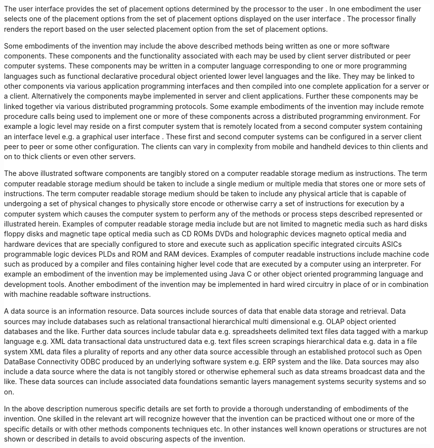 The user interface provides the set of placement options determined by the processor to the user . In one embodiment the user selects one of the placement options from the set of placement options displayed on the user interface . The processor finally renders the report based on the user selected placement option from the set of placement options.

Some embodiments of the invention may include the above described methods being written as one or more software components. These components and the functionality associated with each may be used by client server distributed or peer computer systems. These components may be written in a computer language corresponding to one or more programming languages such as functional declarative procedural object oriented lower level languages and the like. They may be linked to other components via various application programming interfaces and then compiled into one complete application for a server or a client. Alternatively the components maybe implemented in server and client applications. Further these components may be linked together via various distributed programming protocols. Some example embodiments of the invention may include remote procedure calls being used to implement one or more of these components across a distributed programming environment. For example a logic level may reside on a first computer system that is remotely located from a second computer system containing an interface level e.g. a graphical user interface . These first and second computer systems can be configured in a server client peer to peer or some other configuration. The clients can vary in complexity from mobile and handheld devices to thin clients and on to thick clients or even other servers.

The above illustrated software components are tangibly stored on a computer readable storage medium as instructions. The term computer readable storage medium should be taken to include a single medium or multiple media that stores one or more sets of instructions. The term computer readable storage medium should be taken to include any physical article that is capable of undergoing a set of physical changes to physically store encode or otherwise carry a set of instructions for execution by a computer system which causes the computer system to perform any of the methods or process steps described represented or illustrated herein. Examples of computer readable storage media include but are not limited to magnetic media such as hard disks floppy disks and magnetic tape optical media such as CD ROMs DVDs and holographic devices magneto optical media and hardware devices that are specially configured to store and execute such as application specific integrated circuits ASICs programmable logic devices PLDs and ROM and RAM devices. Examples of computer readable instructions include machine code such as produced by a compiler and files containing higher level code that are executed by a computer using an interpreter. For example an embodiment of the invention may be implemented using Java C or other object oriented programming language and development tools. Another embodiment of the invention may be implemented in hard wired circuitry in place of or in combination with machine readable software instructions.

A data source is an information resource. Data sources include sources of data that enable data storage and retrieval. Data sources may include databases such as relational transactional hierarchical multi dimensional e.g. OLAP object oriented databases and the like. Further data sources include tabular data e.g. spreadsheets delimited text files data tagged with a markup language e.g. XML data transactional data unstructured data e.g. text files screen scrapings hierarchical data e.g. data in a file system XML data files a plurality of reports and any other data source accessible through an established protocol such as Open DataBase Connectivity ODBC produced by an underlying software system e.g. ERP system and the like. Data sources may also include a data source where the data is not tangibly stored or otherwise ephemeral such as data streams broadcast data and the like. These data sources can include associated data foundations semantic layers management systems security systems and so on.

In the above description numerous specific details are set forth to provide a thorough understanding of embodiments of the invention. One skilled in the relevant art will recognize however that the invention can be practiced without one or more of the specific details or with other methods components techniques etc. In other instances well known operations or structures are not shown or described in details to avoid obscuring aspects of the invention.
